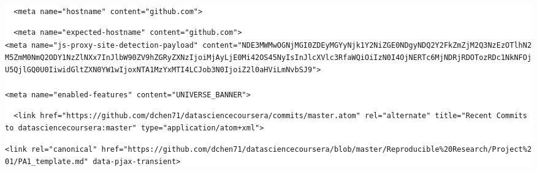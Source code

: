 <meta content="collector.githubapp.com" name="octolytics-host" /><meta content="github" name="octolytics-app-id" /><meta content="https://collector.githubapp.com/github-external/browser_event" name="octolytics-event-url" /><meta content="37B8:3DE7:23CF4C9:3D756CE:59B9FCE4" name="octolytics-dimension-request_id" /><meta content="iad" name="octolytics-dimension-region_edge" /><meta content="iad" name="octolytics-dimension-region_render" /><meta content="26240926" name="octolytics-actor-id" /><meta content="aniket-sarkar-tcs" name="octolytics-actor-login" /><meta content="361c3134f9ac39abcd1cb782f14b05a96ca9f0ceb0c56a632a3f44f059183427" name="octolytics-actor-hash" />
<meta content="/&lt;user-name&gt;/&lt;repo-name&gt;/blob/show" data-pjax-transient="true" name="analytics-location" />




  <meta class="js-ga-set" name="dimension1" content="Logged In">


  

      <meta name="hostname" content="github.com">
  <meta name="user-login" content="aniket-sarkar-tcs">

      <meta name="expected-hostname" content="github.com">
    <meta name="js-proxy-site-detection-payload" content="NDE3MWMwOGNjMGI0ZDEyMGYyNjk1Y2NiZGE0NDgyNDQ2Y2FkZmZjM2Q3NzEzOTlhN2M5ZmM0NmQ2ODY1NzZlNXx7InJlbW90ZV9hZGRyZXNzIjoiMjAyLjE0Mi42OS45NyIsInJlcXVlc3RfaWQiOiIzN0I4OjNERTc6MjNDRjRDOTozRDc1NkNFOjU5QjlGQ0U0IiwidGltZXN0YW1wIjoxNTA1MzYxMTI4LCJob3N0IjoiZ2l0aHViLmNvbSJ9">

    <meta name="enabled-features" content="UNIVERSE_BANNER">

  <meta name="html-safe-nonce" content="8ff7aa92046294e25085ef59f3a5e80391777ae3">

  <meta http-equiv="x-pjax-version" content="4b1a743e61662861281566902d1c74de">
  

      <link href="https://github.com/dchen71/datasciencecoursera/commits/master.atom" rel="alternate" title="Recent Commits to datasciencecoursera:master" type="application/atom+xml">

  <meta name="description" content="datasciencecoursera - Leek Datasharing">
  <meta name="go-import" content="github.com/dchen71/datasciencecoursera git https://github.com/dchen71/datasciencecoursera.git">

  <meta content="4143686" name="octolytics-dimension-user_id" /><meta content="dchen71" name="octolytics-dimension-user_login" /><meta content="27462223" name="octolytics-dimension-repository_id" /><meta content="dchen71/datasciencecoursera" name="octolytics-dimension-repository_nwo" /><meta content="true" name="octolytics-dimension-repository_public" /><meta content="false" name="octolytics-dimension-repository_is_fork" /><meta content="27462223" name="octolytics-dimension-repository_network_root_id" /><meta content="dchen71/datasciencecoursera" name="octolytics-dimension-repository_network_root_nwo" /><meta content="false" name="octolytics-dimension-repository_explore_github_marketplace_ci_cta_shown" />


    <link rel="canonical" href="https://github.com/dchen71/datasciencecoursera/blob/master/Reproducible%20Research/Project%201/PA1_template.md" data-pjax-transient>


  <meta name="browser-stats-url" content="https://api.github.com/_private/browser/stats">

  <meta name="browser-errors-url" content="https://api.github.com/_private/browser/errors">

  <link rel="mask-icon" href="https://assets-cdn.github.com/pinned-octocat.svg" color="#000000">
  <link rel="icon" type="image/x-icon" href="https://assets-cdn.github.com/favicon.ico">
